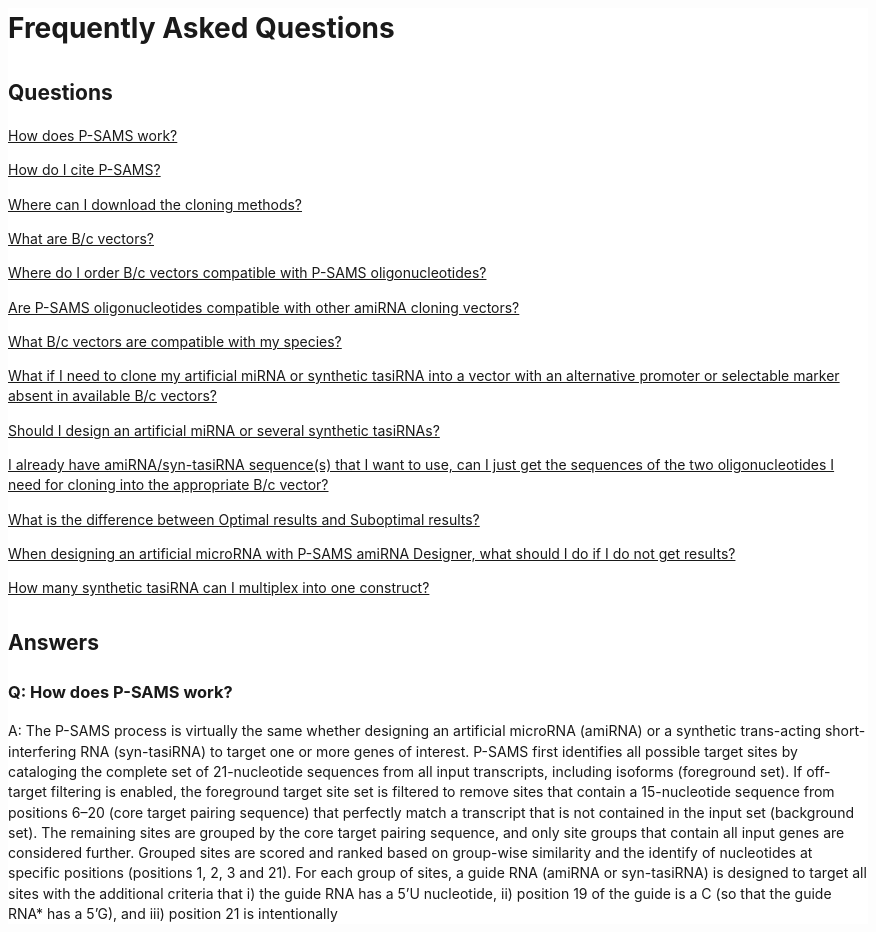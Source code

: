 # Frequently Asked Questions

## Questions
[How does P-SAMS work?](#q-how-does-p-sams-work)

[How do I cite P-SAMS?](#q-how-do-i-cite-p-sams)

[Where can I download the cloning methods?](#q-where-can-i-download-the-cloning-methods)

[What are B/c vectors?](#q-what-are-bc-vectors)

[Where do I order B/c vectors compatible with P-SAMS oligonucleotides?](#q-where-do-i-order-bc-vectors-compatible-with-p-sams-oligonucleotides)

[Are P-SAMS oligonucleotides compatible with other amiRNA cloning vectors?](#q-are-p-sams-oligonucleotides-compatible-with-other-amirna-cloning-vectors)

[What B/c vectors are compatible with my species?](#q-what-bc-vectors-are-compatible-with-my-species)

[What if I need to clone my artificial miRNA or synthetic tasiRNA into a vector with an alternative promoter or selectable marker absent in available B/c vectors?](#q-what-if-i-need-to-clone-my-artificial-mirna-or-synthetic-tasirna-into-a-vector-with-an-alternative-promoter-or-selectable-marker-absent-in-available-bc-vectors)

[Should I design an artificial miRNA or several synthetic tasiRNAs?](#q-should-i-design-an-artificial-mirna-or-several-synthetic-tasirnas)

[I already have amiRNA/syn-tasiRNA sequence(s) that I want to use, can I just get the sequences of the two oligonucleotides I need for cloning into the appropriate B/c vector?](#q-i-already-have-amirnasyn-tasirna-sequences-that-i-want-to-use-can-i-just-get-the-sequences-of-the-two-oligonucleotides-i-need-for-cloning-into-the-appropriate-bc-vector)

[What is the difference between Optimal results and Suboptimal results?](#q-what-is-the-difference-between-optimal-results-and-suboptimal-results)

[When designing an artificial microRNA with P-SAMS amiRNA Designer, what should I do if I do not get results?](#q-when-designing-an-artificial-microrna-with-p-sams-amirna-designer-what-should-i-do-if-i-do-not-get-results)

[How many synthetic tasiRNA can I multiplex into one construct?](#q-how-many-synthetic-tasirnas-can-i-multiplex-in-the-same-construct)

## Answers

### Q: How does P-SAMS work?
A: The P-SAMS process is virtually the same whether designing an artificial microRNA (amiRNA) or a synthetic trans-acting
short-interfering RNA (syn-tasiRNA) to target one or more genes of interest. P-SAMS first identifies all possible target
sites by cataloging the complete set of 21-nucleotide sequences from all input transcripts, including isoforms (foreground
set). If off-target filtering is enabled, the foreground target site set is filtered to remove sites that contain a
15-nucleotide sequence from positions 6–20 (core target pairing sequence) that perfectly match a transcript that is not
contained in the input set (background set). The remaining sites are grouped by the core target pairing sequence, and only
site groups that contain all input genes are considered further. Grouped sites are scored and ranked based on group-wise
similarity and the identify of nucleotides at specific positions (positions 1, 2, 3 and 21). For each group of sites, a guide
RNA (amiRNA or syn-tasiRNA) is designed to target all sites with the additional criteria that i) the guide RNA has a 5’U
nucleotide, ii) position 19 of the guide is a C (so that the guide RNA* has a 5’G), and iii) position 21 is intentionally